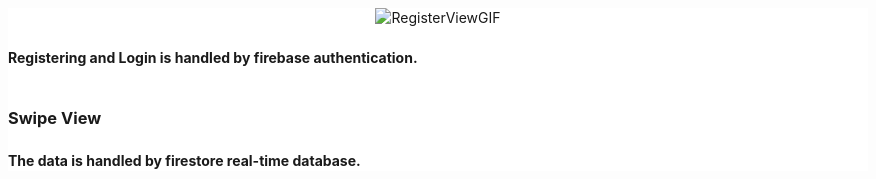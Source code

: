 <p align="center"><img src="https://github.com/MohammedHamdi/SwipeMatchFirestore/blob/master/Screenshots/RegisterView.gif" alt="RegisterViewGIF" width="250" height="541"></p>

#### Registering and Login is handled by firebase authentication.

#
### Swipe View
#### The data is handled by firestore real-time database.
